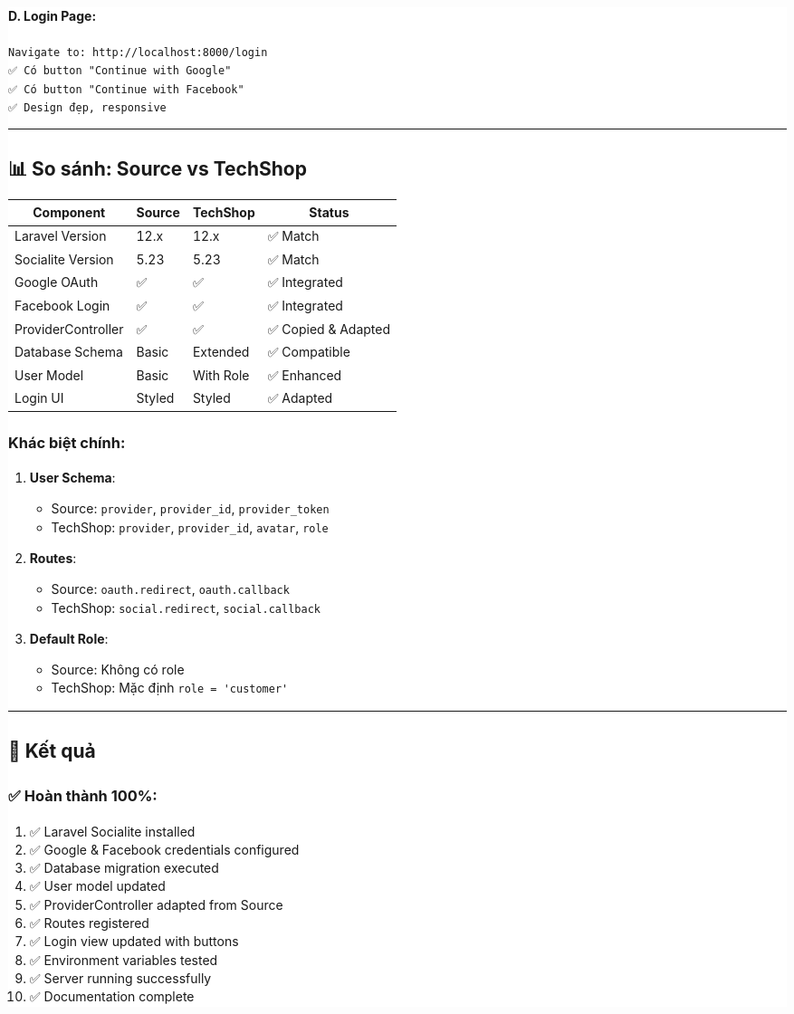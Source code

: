 #### D. Login Page:
```
Navigate to: http://localhost:8000/login
✅ Có button "Continue with Google"
✅ Có button "Continue with Facebook"
✅ Design đẹp, responsive
```

---

## 📊 So sánh: Source vs TechShop

| Component | Source | TechShop | Status |
|-----------|--------|----------|--------|
| Laravel Version | 12.x | 12.x | ✅ Match |
| Socialite Version | 5.23 | 5.23 | ✅ Match |
| Google OAuth | ✅ | ✅ | ✅ Integrated |
| Facebook Login | ✅ | ✅ | ✅ Integrated |
| ProviderController | ✅ | ✅ | ✅ Copied & Adapted |
| Database Schema | Basic | Extended | ✅ Compatible |
| User Model | Basic | With Role | ✅ Enhanced |
| Login UI | Styled | Styled | ✅ Adapted |

### Khác biệt chính:

1. **User Schema**:
   - Source: `provider`, `provider_id`, `provider_token`
   - TechShop: `provider`, `provider_id`, `avatar`, `role`

2. **Routes**:
   - Source: `oauth.redirect`, `oauth.callback`
   - TechShop: `social.redirect`, `social.callback`

3. **Default Role**:
   - Source: Không có role
   - TechShop: Mặc định `role = 'customer'`

---

## 🎯 Kết quả

### ✅ Hoàn thành 100%:

1. ✅ Laravel Socialite installed
2. ✅ Google & Facebook credentials configured
3. ✅ Database migration executed
4. ✅ User model updated
5. ✅ ProviderController adapted from Source
6. ✅ Routes registered
7. ✅ Login view updated with buttons
8. ✅ Environment variables tested
9. ✅ Server running successfully
10. ✅ Documentation complete
